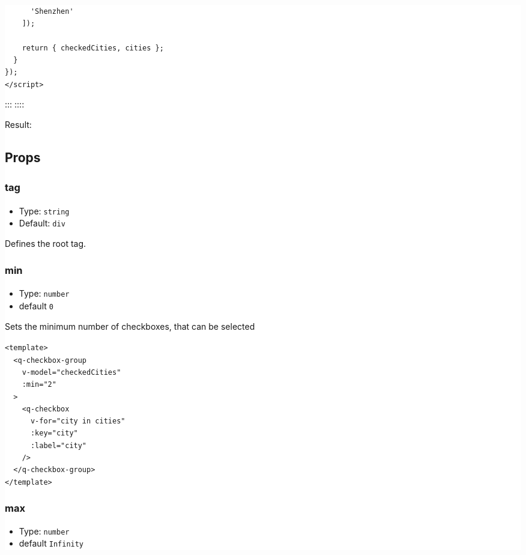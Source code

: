 ```vue
      'Shenzhen'
    ]);

    return { checkedCities, cities };
  }
});
</script>
```

:::
::::

Result:

<iframe height="200" style="width: 100%;" scrolling="no" frameborder="no" src="/QCheckboxGroup/QCheckboxGroup.html"></iframe>

## Props

### tag

- Type: `string`
- Default: `div`

Defines the root tag.

### min

- Type: `number`
- default `0`

Sets the minimum number of checkboxes, that can be selected

```vue
<template>
  <q-checkbox-group
    v-model="checkedCities"
    :min="2"
  >
    <q-checkbox
      v-for="city in cities"
      :key="city"
      :label="city"
    />
  </q-checkbox-group>
</template>
```

<iframe height="200" style="width: 100%;" scrolling="no" frameborder="no" src="/QCheckboxGroup/min.html"></iframe>

### max

- Type: `number`
- default `Infinity`
